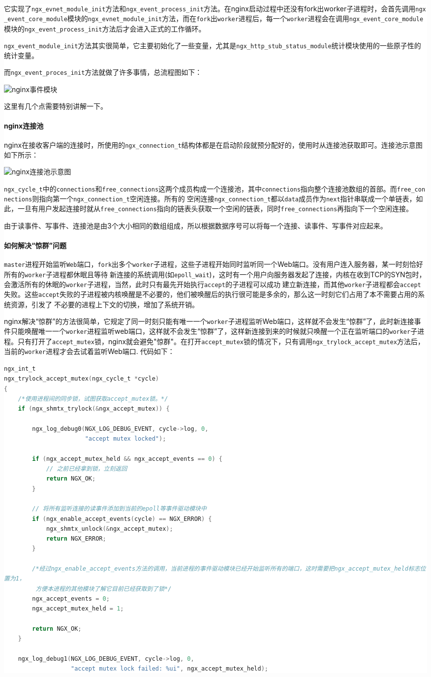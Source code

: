 它实现了`ngx_evnet_module_init`方法和`ngx_event_process_init`方法。在nginx启动过程中还没有fork出worker子进程时，会首先调用`ngx_event_core_module`模块的`ngx_evnet_module_init`方法，而在`fork`出`worker`进程后，每一个`worker`进程会在调用`ngx_event_core_module`模块的`ngx_event_process_init`方法后才会进入正式的工作循环。

`ngx_event_module_init`方法其实很简单，它主要初始化了一些变量，尤其是`ngx_http_stub_status_module`统计模块使用的一些原子性的统计变量。

而`ngx_event_proces_init`方法就做了许多事情，总流程图如下：

![nginx事件模块](../../img/201704/ngx_event.png)

这里有几个点需要特别讲解一下。

#### nginx连接池
nginx在接收客户端的连接时，所使用的`ngx_connection_t`结构体都是在启动阶段就预分配好的，使用时从连接池获取即可。连接池示意图如下所示：

![nginx连接池示意图](../../img/201704/ngx_connection_pool.jpg)

`ngx_cycle_t`中的`connections`和`free_connections`这两个成员构成一个连接池，其中`connections`指向整个连接池数组的首部。而`free_connections`则指向第一个`ngx_connection_t`空闲连接。所有的
空闲连接`ngx_connection_t`都以`data`成员作为`next`指针串联成一个单链表，如此，一旦有用户发起连接时就从`free_connections`指向的链表头获取一个空闲的链表，同时`free_connections`再指向下一个空闲连接。

由于读事件、写事件、连接池是由3个大小相同的数组组成，所以根据数据序号可以将每一个连接、读事件、写事件对应起来。

#### 如何解决“惊群”问题
`master`进程开始监听`Web`端口，`fork`出多个`worker`子进程，这些子进程开始同时监听同一个Web端口。没有用户连入服务器，某一时刻恰好所有的`worker`子进程都休眠且等待
新连接的系统调用(如`epoll_wait`)，这时有一个用户向服务器发起了连接，内核在收到TCP的SYN包时，会激活所有的休眠的`worker`子进程，当然，此时只有最先开始执行`accept`的子进程可以成功
建立新连接，而其他`worker`子进程都会`accept`失败。这些`accept`失败的子进程被内核唤醒是不必要的，他们被唤醒后的执行很可能是多余的，那么这一时刻它们占用了本不需要占用的系统资源，引发了
不必要的进程上下文的切换，增加了系统开销。

nginx解决“惊群”的方法很简单，它规定了同一时刻只能有唯一一个`worker`子进程监听Web端口，这样就不会发生“惊群”了，此时新连接事件只能唤醒唯一一个`worker`进程监听web端口，这样就不会发生“惊群”了，这样新连接到来的时候就只唤醒一个正在监听端口的`worker`子进程。只有打开了`accept_mutex`锁，nginx就会避免"惊群"。在打开`accept_mutex`锁的情况下，只有调用`ngx_trylock_accept_mutex`方法后，当前的`worker`进程才会去试着监听Web端口. 代码如下：

```c
ngx_int_t
ngx_trylock_accept_mutex(ngx_cycle_t *cycle)
{
    /*使用进程间的同步锁，试图获取accept_mutex锁。*/
    if (ngx_shmtx_trylock(&ngx_accept_mutex)) {

        ngx_log_debug0(NGX_LOG_DEBUG_EVENT, cycle->log, 0,
                       "accept mutex locked");

        if (ngx_accept_mutex_held && ngx_accept_events == 0) {
            // 之前已经拿到锁，立刻返回
            return NGX_OK;
        }

        // 将所有监听连接的读事件添加到当前的epoll等事件驱动模块中
        if (ngx_enable_accept_events(cycle) == NGX_ERROR) {
            ngx_shmtx_unlock(&ngx_accept_mutex);
            return NGX_ERROR;
        }

        /*经过ngx_enable_accept_events方法的调用，当前进程的事件驱动模块已经开始监听所有的端口，这时需要把ngx_accept_mutex_held标志位置为1，
         方便本进程的其他模块了解它目前已经获取到了锁*/
        ngx_accept_events = 0;
        ngx_accept_mutex_held = 1;

        return NGX_OK;
    }

    ngx_log_debug1(NGX_LOG_DEBUG_EVENT, cycle->log, 0,
                   "accept mutex lock failed: %ui", ngx_accept_mutex_held);
```